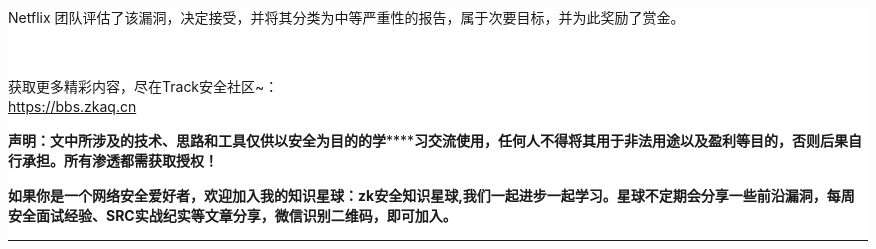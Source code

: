 Netflix 团队评估了该漏洞，决定接受，并将其分类为中等严重性的报告，属于次要目标，并为此奖励了赏金。  
  
   
  
获取更多精彩内容，尽在Track安全社区~：  
https://bbs.zkaq.cn  
  
**声明：⽂中所涉及的技术、思路和⼯具仅供以安全为⽬的的学********习交流使⽤，任何⼈不得将其⽤于⾮法⽤途以及盈利等⽬的，否则后果⾃⾏承担。所有渗透都需获取授权！**  
  
**如果你是一个网络安全爱好者，欢迎加入我的知识星球：zk安全知识星球,我们一起进步一起学习。星球不定期会分享一些前沿漏洞，每周安全面试经验、SRC实战纪实等文章分享，微信识别二维码，即可加入。**  
  
****  
  
